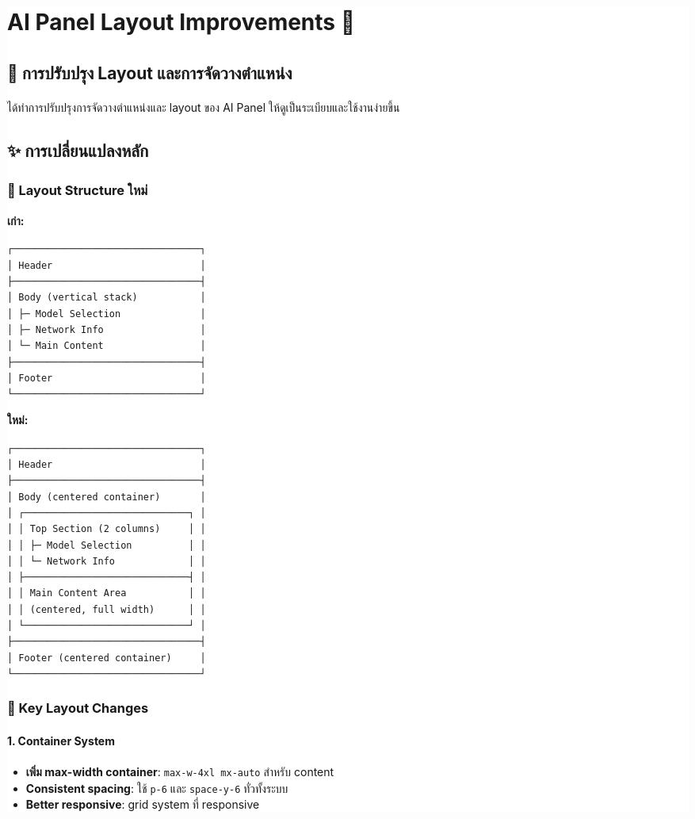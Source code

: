 # AI Panel Layout Improvements 📐

## 🎯 การปรับปรุง Layout และการจัดวางตำแหน่ง

ได้ทำการปรับปรุงการจัดวางตำแหน่งและ layout ของ AI Panel ให้ดูเป็นระเบียบและใช้งานง่ายขึ้น

## ✨ การเปลี่ยนแปลงหลัก

### 📐 Layout Structure ใหม่

**เก่า:**
```
┌─────────────────────────────────┐
│ Header                          │
├─────────────────────────────────┤
│ Body (vertical stack)           │
│ ├─ Model Selection              │
│ ├─ Network Info                 │
│ └─ Main Content                 │
├─────────────────────────────────┤
│ Footer                          │
└─────────────────────────────────┘
```

**ใหม่:**
```
┌─────────────────────────────────┐
│ Header                          │
├─────────────────────────────────┤
│ Body (centered container)       │
│ ┌─────────────────────────────┐ │
│ │ Top Section (2 columns)     │ │
│ │ ├─ Model Selection          │ │
│ │ └─ Network Info             │ │
│ ├─────────────────────────────┤ │
│ │ Main Content Area           │ │
│ │ (centered, full width)      │ │
│ └─────────────────────────────┘ │
├─────────────────────────────────┤
│ Footer (centered container)     │
└─────────────────────────────────┘
```

### 🎨 Key Layout Changes

#### 1. Container System
- **เพิ่ม max-width container**: `max-w-4xl mx-auto` สำหรับ content
- **Consistent spacing**: ใช้ `p-6` และ `space-y-6` ทั่วทั้งระบบ
- **Better responsive**: grid system ที่ responsive

